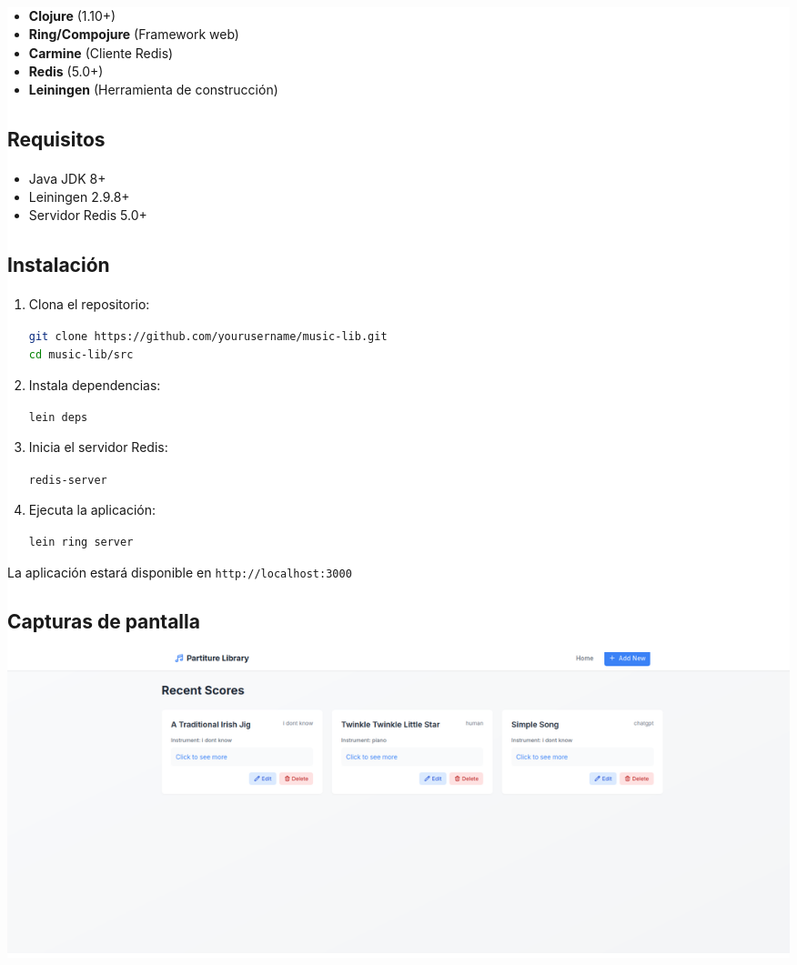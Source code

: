- **Clojure** (1.10+)
- **Ring/Compojure** (Framework web)
- **Carmine** (Cliente Redis)
- **Redis** (5.0+)
- **Leiningen** (Herramienta de construcción)

## Requisitos

- Java JDK 8+
- Leiningen 2.9.8+
- Servidor Redis 5.0+

## Instalación

1. Clona el repositorio:
   ```bash
   git clone https://github.com/yourusername/music-lib.git
   cd music-lib/src
   ```

2. Instala dependencias:
   ```bash
   lein deps
   ```

3. Inicia el servidor Redis:
   ```bash
   redis-server
   ```

4. Ejecuta la aplicación:
   ```bash
   lein ring server
   ```

La aplicación estará disponible en `http://localhost:3000`

## Capturas de pantalla

![](https://raw.githubusercontent.com/jero98772/Music-Library-Management-System/refs/heads/main/docs/2.png)